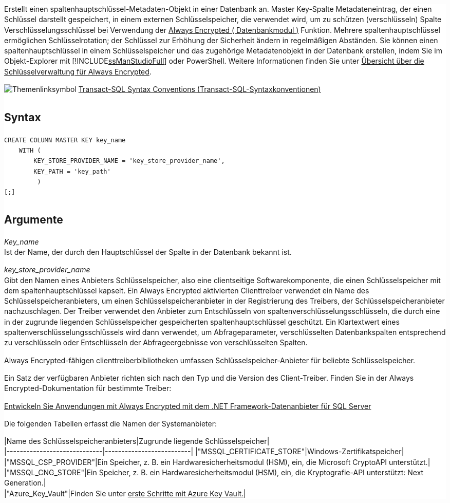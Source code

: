   Erstellt einen spaltenhauptschlüssel-Metadaten-Objekt in einer Datenbank an. Master Key-Spalte Metadateneintrag, der einen Schlüssel darstellt gespeichert, in einem externen Schlüsselspeicher, die verwendet wird, um zu schützen (verschlüsseln) Spalte Verschlüsselungsschlüssel bei Verwendung der [Always Encrypted &#40; Datenbankmodul &#41;](../../relational-databases/security/encryption/always-encrypted-database-engine.md) Funktion. Mehrere spaltenhauptschlüssel ermöglichen Schlüsselrotation; der Schlüssel zur Erhöhung der Sicherheit ändern in regelmäßigen Abständen. Sie können einen spaltenhauptschlüssel in einem Schlüsselspeicher und das zugehörige Metadatenobjekt in der Datenbank erstellen, indem Sie im Objekt-Explorer mit [!INCLUDE[ssManStudioFull](../../includes/ssmanstudiofull-md.md)] oder PowerShell. Weitere Informationen finden Sie unter [Übersicht über die Schlüsselverwaltung für Always Encrypted](../../relational-databases/security/encryption/overview-of-key-management-for-always-encrypted.md).  
  
 ![Themenlinksymbol](../../database-engine/configure-windows/media/topic-link.gif "Topic link icon") [Transact-SQL Syntax Conventions (Transact-SQL-Syntaxkonventionen)](../../t-sql/language-elements/transact-sql-syntax-conventions-transact-sql.md)  
  
## <a name="syntax"></a>Syntax  
  
```  
CREATE COLUMN MASTER KEY key_name   
    WITH (  
        KEY_STORE_PROVIDER_NAME = 'key_store_provider_name',  
        KEY_PATH = 'key_path'   
         )   
[;]  
```  
  
## <a name="arguments"></a>Argumente  
 *Key_name*  
 Ist der Name, der durch den Hauptschlüssel der Spalte in der Datenbank bekannt ist.  
  
 *key_store_provider_name*  
 Gibt den Namen eines Anbieters Schlüsselspeicher, also eine clientseitige Softwarekomponente, die einen Schlüsselspeicher mit dem spaltenhauptschlüssel kapselt. Ein Always Encrypted aktivierten Clienttreiber verwendet ein Name des Schlüsselspeicheranbieters, um einen Schlüsselspeicheranbieter in der Registrierung des Treibers, der Schlüsselspeicheranbieter nachzuschlagen. Der Treiber verwendet den Anbieter zum Entschlüsseln von spaltenverschlüsselungsschlüsseln, die durch eine in der zugrunde liegenden Schlüsselspeicher gespeicherten spaltenhauptschlüssel geschützt. Ein Klartextwert eines spaltenverschlüsselungsschlüssels wird dann verwendet, um Abfrageparameter, verschlüsselten Datenbankspalten entsprechend zu verschlüsseln oder Entschlüsseln der Abfrageergebnisse von verschlüsselten Spalten.  
  
 Always Encrypted-fähigen clienttreiberbibliotheken umfassen Schlüsselspeicher-Anbieter für beliebte Schlüsselspeicher.   
  
Ein Satz der verfügbaren Anbieter richten sich nach den Typ und die Version des Client-Treiber. Finden Sie in der Always Encrypted-Dokumentation für bestimmte Treiber:

[Entwickeln Sie Anwendungen mit Always Encrypted mit dem .NET Framework-Datenanbieter für SQL Server](../../relational-databases/security/encryption/develop-using-always-encrypted-with-net-framework-data-provider.md)


Die folgenden Tabellen erfasst die Namen der Systemanbieter:  
  
|Name des Schlüsselspeicheranbieters|Zugrunde liegende Schlüsselspeicher|  
    |-----------------------------|--------------------------|
    |"MSSQL_CERTIFICATE_STORE"|Windows-Zertifikatspeicher| 
    |"MSSQL_CSP_PROVIDER"|Ein Speicher, z. B. ein Hardwaresicherheitsmodul (HSM), ein, die Microsoft CryptoAPI unterstützt.|
    |"MSSQL_CNG_STORE"|Ein Speicher, z. B. ein Hardwaresicherheitsmodul (HSM), ein, die Kryptografie-API unterstützt: Next Generation.|  
    |"Azure_Key_Vault"|Finden Sie unter [erste Schritte mit Azure Key Vault.](https://azure.microsoft.com/documentation/articles/key-vault-get-started/)|  
  